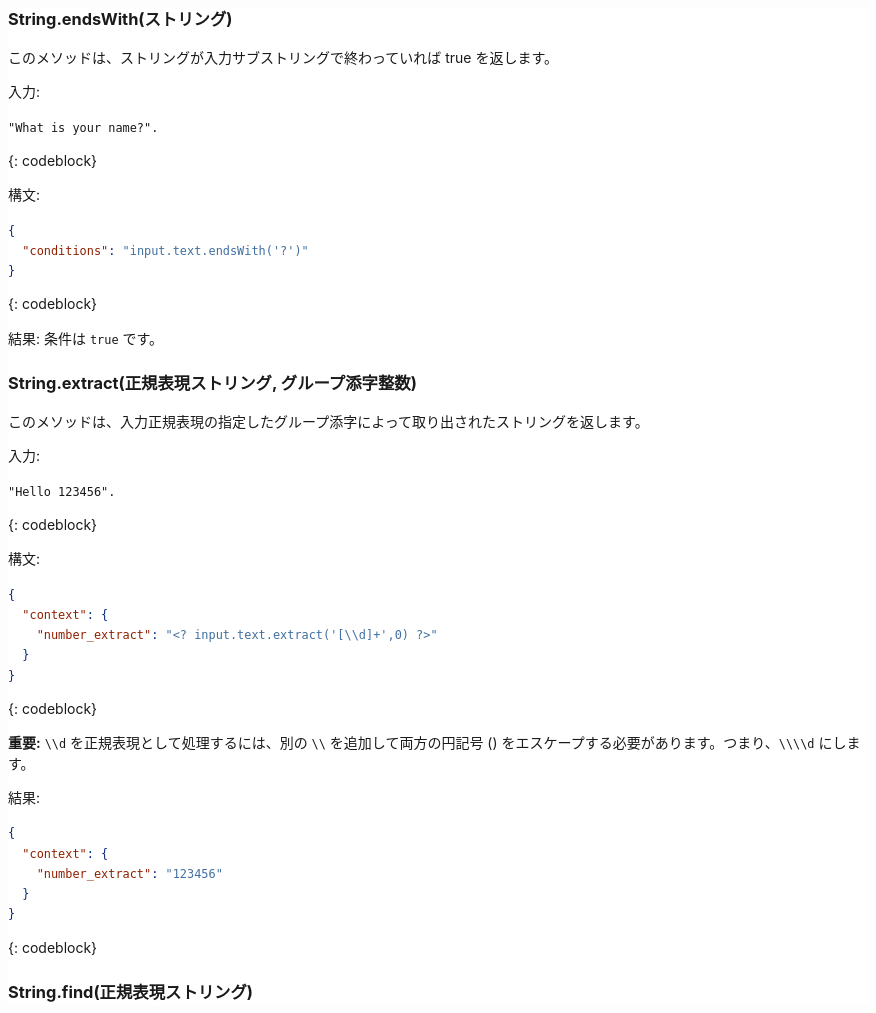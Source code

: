 ### String.endsWith(ストリング)

このメソッドは、ストリングが入力サブストリングで終わっていれば true を返します。

入力:

```
"What is your name?".
```
{: codeblock}

構文:

```json
{
  "conditions": "input.text.endsWith('?')"
}
```
{: codeblock}

結果: 条件は `true` です。

### String.extract(正規表現ストリング, グループ添字整数)

このメソッドは、入力正規表現の指定したグループ添字によって取り出されたストリングを返します。

入力:

```
"Hello 123456".
```
{: codeblock}

構文:

```json
{
  "context": {
    "number_extract": "<? input.text.extract('[\\d]+',0) ?>"
  }
}
```
{: codeblock}

  **重要:** `\\d` を正規表現として処理するには、別の `\\` を追加して両方の円記号 (\) をエスケープする必要があります。つまり、`\\\\d` にします。

結果:

```json
{
  "context": {
    "number_extract": "123456"
  }
}
```
{: codeblock}

### String.find(正規表現ストリング)
